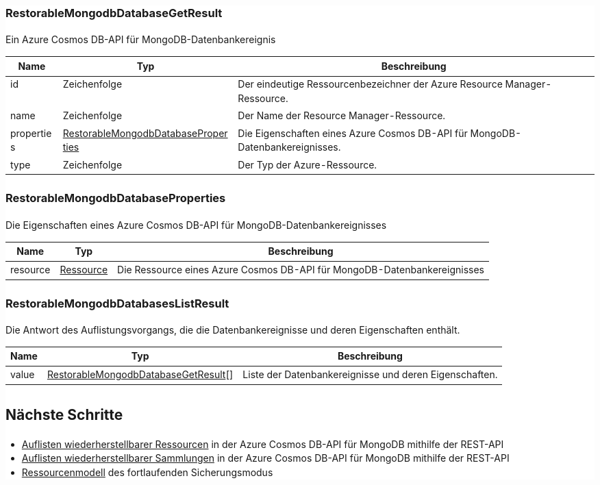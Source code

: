### <a name="restorablemongodbdatabasegetresult"></a><a id="restorablemongodbdatabasegetresult"></a>RestorableMongodbDatabaseGetResult

Ein Azure Cosmos DB-API für MongoDB-Datenbankereignis

| **Name** | **Typ** | **Beschreibung** |
| --- | --- | --- |
| id |Zeichenfolge| Der eindeutige Ressourcenbezeichner der Azure Resource Manager-Ressource. |
| name |Zeichenfolge| Der Name der Resource Manager-Ressource. |
| properties |[RestorableMongodbDatabaseProperties](#restorablemongodbdatabaseproperties)| Die Eigenschaften eines Azure Cosmos DB-API für MongoDB-Datenbankereignisses. |
| type |Zeichenfolge| Der Typ der Azure-Ressource. |

### <a name="restorablemongodbdatabaseproperties"></a><a id="restorablemongodbdatabaseproperties"></a>RestorableMongodbDatabaseProperties

Die Eigenschaften eines Azure Cosmos DB-API für MongoDB-Datenbankereignisses

| **Name** | **Typ** | **Beschreibung** |
| --- | --- | --- |
| resource |[Ressource](#resource)| Die Ressource eines Azure Cosmos DB-API für MongoDB-Datenbankereignisses |

### <a name="restorablemongodbdatabaseslistresult"></a><a id="restorablemongodbdatabaseslistresult"></a>RestorableMongodbDatabasesListResult

Die Antwort des Auflistungsvorgangs, die die Datenbankereignisse und deren Eigenschaften enthält.

| **Name** | **Typ** | **Beschreibung** |
| --- | --- | --- |
| value |[RestorableMongodbDatabaseGetResult](#restorablemongodbdatabasegetresult)[]| Liste der Datenbankereignisse und deren Eigenschaften. |

## <a name="next-steps"></a>Nächste Schritte

* [Auflisten wiederherstellbarer Ressourcen](restorable-mongodb-resources-list.md) in der Azure Cosmos DB-API für MongoDB mithilfe der REST-API
* [Auflisten wiederherstellbarer Sammlungen](restorable-mongodb-collections-list.md) in der Azure Cosmos DB-API für MongoDB mithilfe der REST-API
* [Ressourcenmodell](continuous-backup-restore-resource-model.md) des fortlaufenden Sicherungsmodus